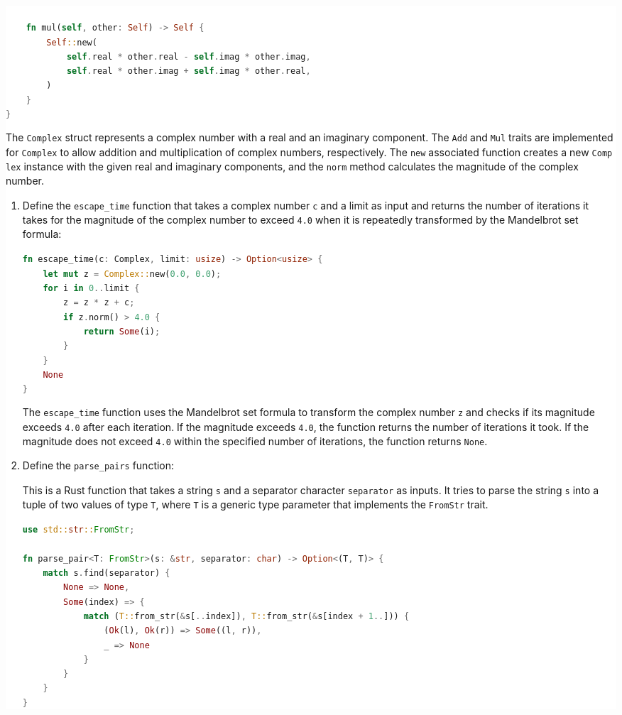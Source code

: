    ```rust

       fn mul(self, other: Self) -> Self {
           Self::new(
               self.real * other.real - self.imag * other.imag,
               self.real * other.imag + self.imag * other.real,
           )
       }
   }
   ```

   The `Complex` struct represents a complex number with a real and an imaginary component. The `Add` and `Mul` traits are implemented for `Complex` to allow addition and multiplication of complex numbers, respectively. The `new` associated function creates a new `Complex` instance with the given real and imaginary components, and the `norm` method calculates the magnitude of the complex number.

1. Define the `escape_time` function that takes a complex number `c` and a limit as input and returns the number of iterations it takes for the magnitude of the complex number to exceed `4.0` when it is repeatedly transformed by the Mandelbrot set formula:

   ```rust
   fn escape_time(c: Complex, limit: usize) -> Option<usize> {
       let mut z = Complex::new(0.0, 0.0);
       for i in 0..limit {
           z = z * z + c;
           if z.norm() > 4.0 {
               return Some(i);
           }
       }
       None
   }
   ```

   The `escape_time` function uses the Mandelbrot set formula to transform the complex number `z` and checks if its magnitude exceeds `4.0` after each iteration. If the magnitude exceeds `4.0`, the function returns the number of iterations it took. If the magnitude does not exceed `4.0` within the specified number of iterations, the function returns `None`.

1. Define the `parse_pairs` function:

   This is a Rust function that takes a string `s` and a separator character `separator` as inputs. It tries to parse the string `s` into a tuple of two values of type `T`, where `T` is a generic type parameter that implements the `FromStr` trait.

   ```rust
   use std::str::FromStr;

   fn parse_pair<T: FromStr>(s: &str, separator: char) -> Option<(T, T)> {
       match s.find(separator) {
           None => None,
           Some(index) => {
               match (T::from_str(&s[..index]), T::from_str(&s[index + 1..])) {
                   (Ok(l), Ok(r)) => Some((l, r)),
                   _ => None
               }
           }
       }
   }
   ```
